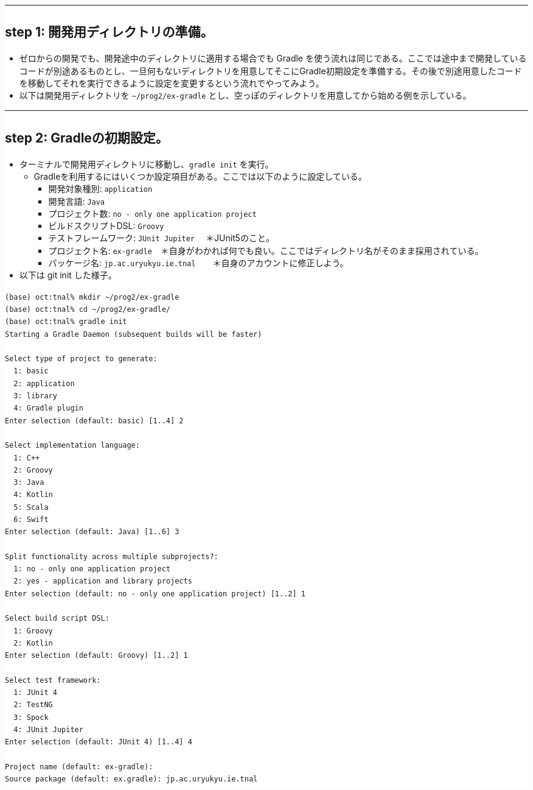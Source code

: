 <hr>

## <a name="step1">step 1: 開発用ディレクトリの準備。</a>
- ゼロからの開発でも、開発途中のディレクトリに適用する場合でも Gradle を使う流れは同じである。ここでは途中まで開発しているコードが別途あるものとし、一旦何もないディレクトリを用意してそこにGradle初期設定を準備する。その後で別途用意したコードを移動してそれを実行できるように設定を変更するという流れでやってみよう。
- 以下は開発用ディレクトリを ``~/prog2/ex-gradle`` とし、空っぽのディレクトリを用意してから始める例を示している。

<hr>

## <a name="step2">step 2: Gradleの初期設定。</a>
- ターミナルで開発用ディレクトリに移動し、``gradle init`` を実行。
  - Gradleを利用するにはいくつか設定項目がある。ここでは以下のように設定している。
    - 開発対象種別: ``application``
    - 開発言語: ``Java``
    - プロジェクト数: ``no - only one application project``
    - ビルドスクリプトDSL: ``Groovy``
    - テストフレームワーク: ``JUnit Jupiter`` 　＊JUnit5のこと。
    - プロジェクト名: ``ex-gradle``　＊自身がわかれば何でも良い。ここではディレクトリ名がそのまま採用されている。
    - パッケージ名: ``jp.ac.uryukyu.ie.tnal``　　＊自身のアカウントに修正しよう。
- 以下は git init した様子。

```shell
(base) oct:tnal% mkdir ~/prog2/ex-gradle
(base) oct:tnal% cd ~/prog2/ex-gradle/
(base) oct:tnal% gradle init
Starting a Gradle Daemon (subsequent builds will be faster)

Select type of project to generate:
  1: basic
  2: application
  3: library
  4: Gradle plugin
Enter selection (default: basic) [1..4] 2

Select implementation language:
  1: C++
  2: Groovy
  3: Java
  4: Kotlin
  5: Scala
  6: Swift
Enter selection (default: Java) [1..6] 3

Split functionality across multiple subprojects?:
  1: no - only one application project
  2: yes - application and library projects
Enter selection (default: no - only one application project) [1..2] 1

Select build script DSL:
  1: Groovy
  2: Kotlin
Enter selection (default: Groovy) [1..2] 1

Select test framework:
  1: JUnit 4
  2: TestNG
  3: Spock
  4: JUnit Jupiter
Enter selection (default: JUnit 4) [1..4] 4

Project name (default: ex-gradle):
Source package (default: ex.gradle): jp.ac.uryukyu.ie.tnal

```